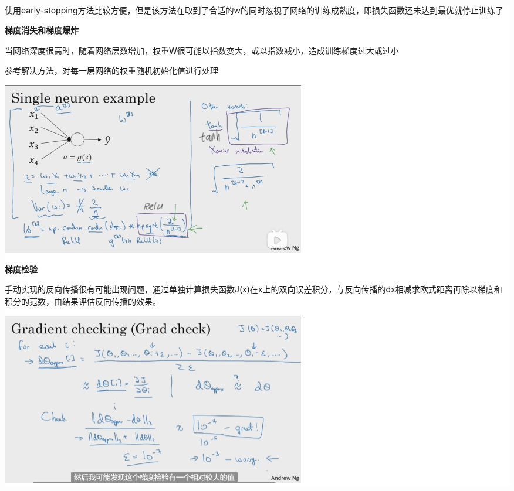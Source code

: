 使用early-stopping方法比较方便，但是该方法在取到了合适的w的同时忽视了网络的训练成熟度，即损失函数还未达到最优就停止训练了

**梯度消失和梯度爆炸**

当网络深度很高时，随着网络层数增加，权重W很可能以指数变大，或以指数减小，造成训练梯度过大或过小

参考解决方法，对每一层网络的权重随机初始化值进行处理

<img src=".\image\梯度消失和梯度爆炸.png" alt="梯度消失和梯度爆炸" style="zoom:50%;" />

**梯度检验**

手动实现的反向传播很有可能出现问题，通过单独计算损失函数J(x)在x上的双向误差积分，与反向传播的dx相减求欧式距离再除以梯度和积分的范数，由结果评估反向传播的效果。

<img src=".\image\梯度检验.png" alt="梯度检验" style="zoom:50%;" />
